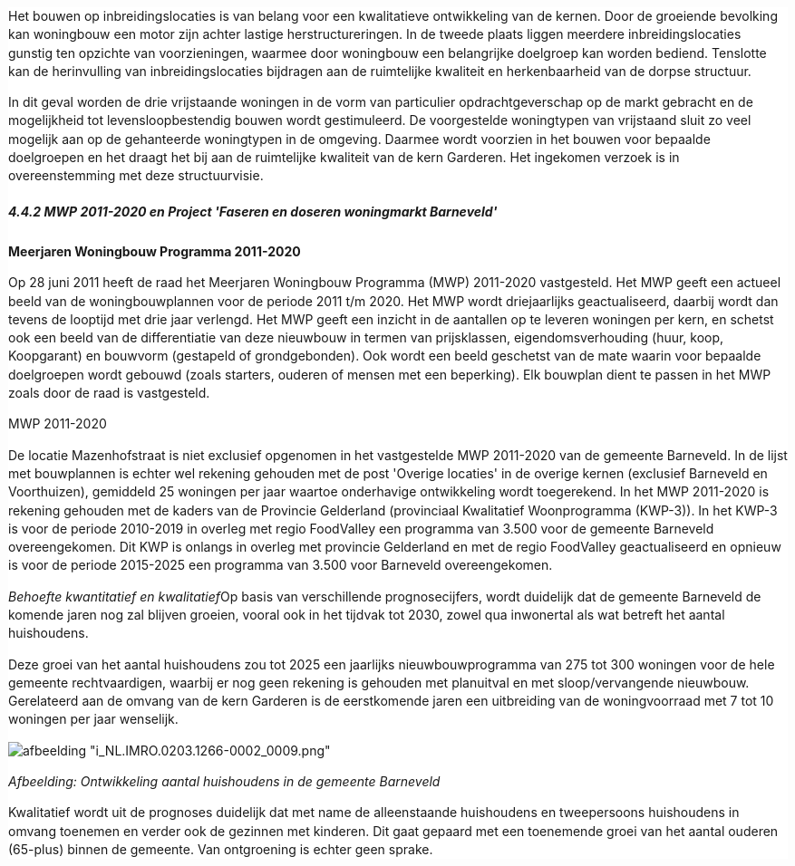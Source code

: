 Het bouwen op inbreidingslocaties is van belang voor een kwalitatieve ontwikkeling van de kernen. Door de groeiende bevolking kan woningbouw een motor zijn achter lastige herstructureringen. In de tweede plaats liggen meerdere inbreidingslocaties gunstig ten opzichte van voorzieningen, waarmee door woningbouw een belangrijke doelgroep kan worden bediend. Tenslotte kan de herinvulling van inbreidingslocaties bijdragen aan de ruimtelijke kwaliteit en herkenbaarheid van de dorpse structuur.

In dit geval worden de drie vrijstaande woningen in de vorm van particulier opdrachtgeverschap op de markt gebracht en de mogelijkheid tot levensloopbestendig bouwen wordt gestimuleerd. De voorgestelde woningtypen van vrijstaand sluit zo veel mogelijk aan op de gehanteerde woningtypen in de omgeving. Daarmee wordt voorzien in het bouwen voor bepaalde doelgroepen en het draagt het bij aan de ruimtelijke kwaliteit van de kern Garderen. Het ingekomen verzoek is in overeenstemming met deze structuurvisie.

##### 4\.4\.2 MWP 2011\-2020 en Project 'Faseren en doseren woningmarkt Barneveld'

**Meerjaren Woningbouw Programma 2011\-2020**

Op 28 juni 2011 heeft de raad het Meerjaren Woningbouw Programma (MWP) 2011\-2020 vastgesteld. Het MWP geeft een actueel beeld van de woningbouwplannen voor de periode 2011 t/m 2020\. Het MWP wordt driejaarlijks geactualiseerd, daarbij wordt dan tevens de looptijd met drie jaar verlengd. Het MWP geeft een inzicht in de aantallen op te leveren woningen per kern, en schetst ook een beeld van de differentiatie van deze nieuwbouw in termen van prijsklassen, eigendomsverhouding (huur, koop, Koopgarant) en bouwvorm (gestapeld of grondgebonden). Ook wordt een beeld geschetst van de mate waarin voor bepaalde doelgroepen wordt gebouwd (zoals starters, ouderen of mensen met een beperking). Elk bouwplan dient te passen in het MWP zoals door de raad is vastgesteld.

MWP 2011\-2020

De locatie Mazenhofstraat is niet exclusief opgenomen in het vastgestelde MWP 2011\-2020 van de gemeente Barneveld. In de lijst met bouwplannen is echter wel rekening gehouden met de post 'Overige locaties' in de overige kernen (exclusief Barneveld en Voorthuizen), gemiddeld 25 woningen per jaar waartoe onderhavige ontwikkeling wordt toegerekend. In het MWP 2011\-2020 is rekening gehouden met de kaders van de Provincie Gelderland (provinciaal Kwalitatief Woonprogramma (KWP\-3\)). In het KWP\-3 is voor de periode 2010\-2019 in overleg met regio FoodValley een programma van 3\.500 voor de gemeente Barneveld overeengekomen. Dit KWP is onlangs in overleg met provincie Gelderland en met de regio FoodValley geactualiseerd en opnieuw is voor de periode 2015\-2025 een programma van 3\.500 voor Barneveld overeengekomen.

*Behoefte kwantitatief en kwalitatief*Op basis van verschillende prognosecijfers, wordt duidelijk dat de gemeente Barneveld de komende jaren nog zal blijven groeien, vooral ook in het tijdvak tot 2030, zowel qua inwonertal als wat betreft het aantal huishoudens.

Deze groei van het aantal huishoudens zou tot 2025 een jaarlijks nieuwbouwprogramma van 275 tot 300 woningen voor de hele gemeente rechtvaardigen, waarbij er nog geen rekening is gehouden met planuitval en met sloop/vervangende nieuwbouw. Gerelateerd aan de omvang van de kern Garderen is de eerstkomende jaren een uitbreiding van de woningvoorraad met 7 tot 10 woningen per jaar wenselijk.

![afbeelding "i_NL.IMRO.0203.1266-0002_0009.png"](i_NL.IMRO.0203.1266-0002_0009.png)

*Afbeelding: Ontwikkeling aantal huishoudens in de gemeente Barneveld*

Kwalitatief wordt uit de prognoses duidelijk dat met name de alleenstaande huishoudens en tweepersoons huishoudens in omvang toenemen en verder ook de gezinnen met kinderen. Dit gaat gepaard met een toenemende groei van het aantal ouderen (65\-plus) binnen de gemeente. Van ontgroening is echter geen sprake.
